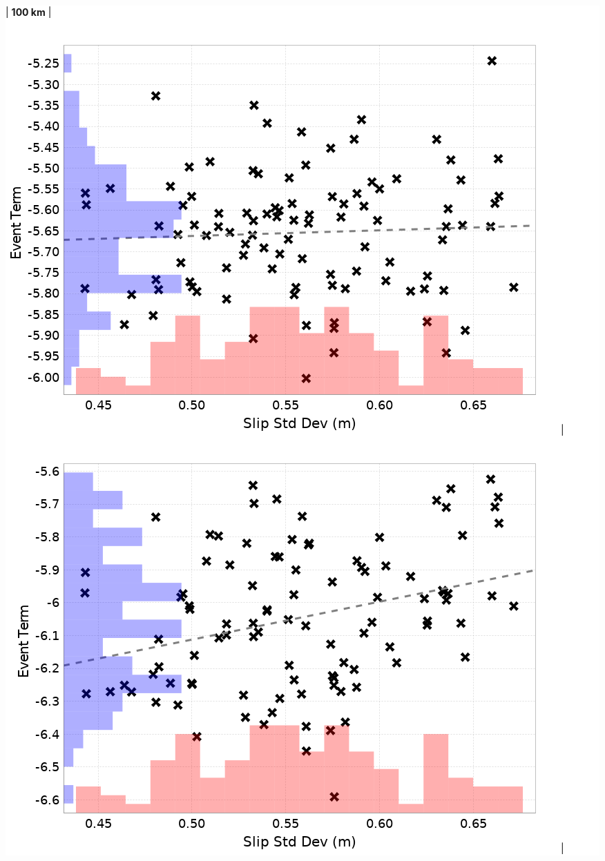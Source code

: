 | **100 km** | ![plot](resources/event_term_scatter_slip_std_dev_m6.6_100km_PAS_3s.png) | ![plot](resources/event_term_scatter_slip_std_dev_m6.6_100km_PAS_5s.png) |
